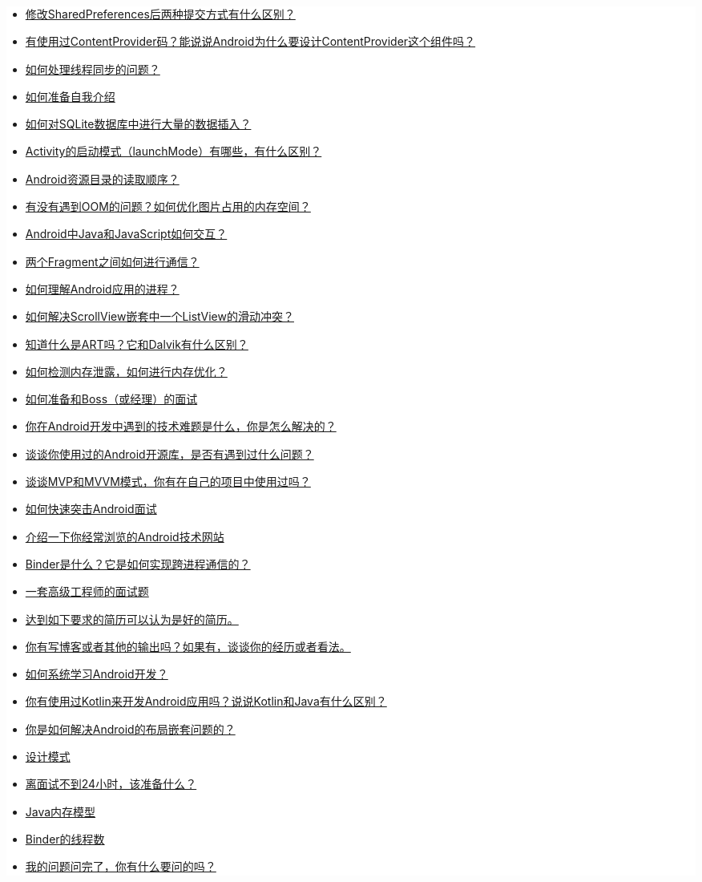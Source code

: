 * [修改SharedPreferences后两种提交方式有什么区别？](#修改SharedPreferences后两种提交方式有什么区别？)

* [有使用过ContentProvider码？能说说Android为什么要设计ContentProvider这个组件吗？](#有使用过ContentProvider码？能说说Android为什么要设计ContentProvider这个组件吗？)

* [如何处理线程同步的问题？](#如何处理线程同步的问题？)

* [如何准备自我介绍](#如何准备自我介绍)

* [如何对SQLite数据库中进行大量的数据插入？](#如何对SQLite数据库中进行大量的数据插入？)

* [Activity的启动模式（launchMode）有哪些，有什么区别？](#Activity的启动模式（launchMode）有哪些，有什么区别？)

* [Android资源目录的读取顺序？](#Android资源目录的读取顺序？)

* [有没有遇到OOM的问题？如何优化图片占用的内存空间？](#有没有遇到OOM的问题？如何优化图片占用的内存空间？)

* [Android中Java和JavaScript如何交互？](#Android中Java和JavaScript如何交互？)

* [两个Fragment之间如何进行通信？](#两个Fragment之间如何进行通信？)

* [如何理解Android应用的进程？](#如何理解Android应用的进程？)

* [如何解决ScrollView嵌套中一个ListView的滑动冲突？](#如何解决ScrollView嵌套中一个ListView的滑动冲突？)

* [知道什么是ART吗？它和Dalvik有什么区别？](#知道什么是ART吗？它和Dalvik有什么区别？)

* [如何检测内存泄露，如何进行内存优化？](#如何检测内存泄露，如何进行内存优化？)

* [如何准备和Boss（或经理）的面试](#如何准备和Boss（或经理）的面试)

* [你在Android开发中遇到的技术难题是什么，你是怎么解决的？](#你在Android开发中遇到的技术难题是什么，你是怎么解决的？)

* [谈谈你使用过的Android开源库，是否有遇到过什么问题？](#谈谈你使用过的Android开源库，是否有遇到过什么问题？)

* [谈谈MVP和MVVM模式，你有在自己的项目中使用过吗？](#谈谈MVP和MVVM模式，你有在自己的项目中使用过吗？)

* [如何快速突击Android面试](#如何快速突击Android面试)

* [介绍一下你经常浏览的Android技术网站](#介绍一下你经常浏览的Android技术网站)

* [Binder是什么？它是如何实现跨进程通信的？](#Binder是什么？它是如何实现跨进程通信的？)

* [一套高级工程师的面试题](#一套高级工程师的面试题)

* [达到如下要求的简历可以认为是好的简历。](#达到如下要求的简历可以认为是好的简历。)

* [你有写博客或者其他的输出吗？如果有，谈谈你的经历或者看法。](#你有写博客或者其他的输出吗？如果有，谈谈你的经历或者看法。)

* [如何系统学习Android开发？](#如何系统学习Android开发？)

* [你有使用过Kotlin来开发Android应用吗？说说Kotlin和Java有什么区别？](#你有使用过Kotlin来开发Android应用吗？说说Kotlin和Java有什么区别？)

* [你是如何解决Android的布局嵌套问题的？](#你是如何解决Android的布局嵌套问题的？)

* [设计模式](#设计模式)

* [离面试不到24小时，该准备什么？](#离面试不到24小时，该准备什么？)

* [Java内存模型](#Java内存模型)

* [Binder的线程数](#Binder的线程数)

* [我的问题问完了，你有什么要问的吗？](#我的问题问完了，你有什么要问的吗？)
